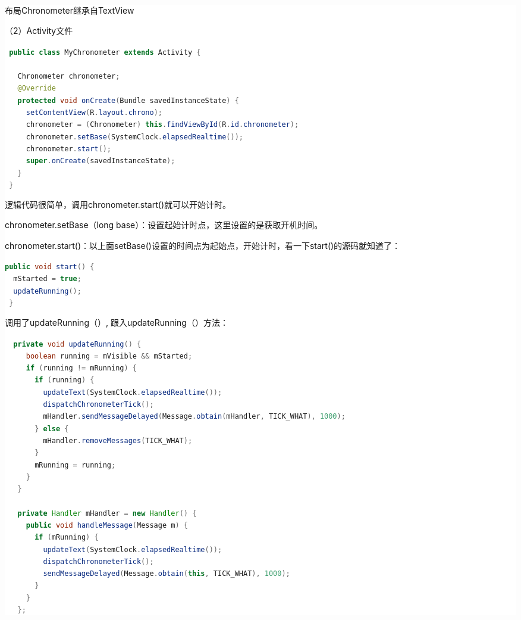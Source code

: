 布局Chronometer继承自TextView

（2）Activity文件

```java
 public class MyChronometer extends Activity {
 
   Chronometer chronometer;
   @Override
   protected void onCreate(Bundle savedInstanceState) {
     setContentView(R.layout.chrono);
     chronometer = (Chronometer) this.findViewById(R.id.chronometer);
     chronometer.setBase(SystemClock.elapsedRealtime());
     chronometer.start();
     super.onCreate(savedInstanceState);
   }
 }
```

逻辑代码很简单，调用chronometer.start()就可以开始计时。

chronometer.setBase（long base）：设置起始计时点，这里设置的是获取开机时间。

chronometer.start()：以上面setBase()设置的时间点为起始点，开始计时，看一下start()的源码就知道了：

```java
public void start() {
  mStarted = true;
  updateRunning();
 }
```

调用了updateRunning（）, 跟入updateRunning（）方法：

```java
  private void updateRunning() {
     boolean running = mVisible && mStarted;
     if (running != mRunning) {
       if (running) {
         updateText(SystemClock.elapsedRealtime());
         dispatchChronometerTick();
         mHandler.sendMessageDelayed(Message.obtain(mHandler, TICK_WHAT), 1000);
       } else {
         mHandler.removeMessages(TICK_WHAT);
       }
       mRunning = running;
     }
   }
   
   private Handler mHandler = new Handler() {
     public void handleMessage(Message m) {
       if (mRunning) {
         updateText(SystemClock.elapsedRealtime());
         dispatchChronometerTick();
         sendMessageDelayed(Message.obtain(this, TICK_WHAT), 1000);
       }
     }
   };
```
